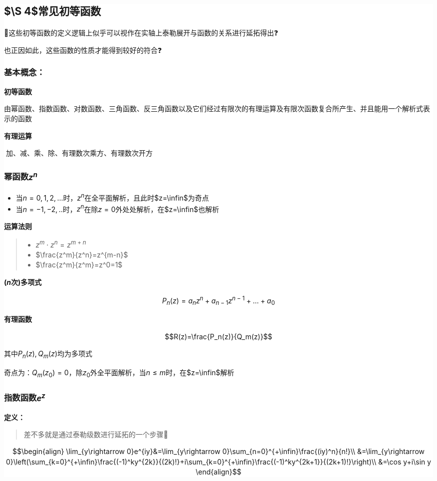 
## $\S 4$常见初等函数

🤔这些初等函数的定义逻辑上似乎可以视作在实轴上泰勒展开与函数的关系进行延拓得出❓

也正因如此，这些函数的性质才能得到较好的符合❓

### 基本概念：

**初等函数**

​	由幂函数、指数函数、对数函数、三角函数、反三角函数以及它们经过有限次的有理运算及有限次函数复合所产生、并且能用一个解析式表示的函数

**有理运算**

​	加、减、乘、除、有理数次乘方、有理数次开方

### 幂函数$z^n$

+ 当$n=0,1,2,...$时，$z^n$在全平面解析，且此时$z=\infin$为奇点
+ 当$n=-1,-2,..$时，$z^n$在除$z=0$外处处解析，在$z=\infin$也解析

**运算法则**

>+ $z^m\cdot z^n=z^{m+n}$
>+ $\frac{z^m}{z^n}=z^{m-n}$
>+ $\frac{z^m}{z^m}=z^0=1$

**($n$次)多项式**

```math
P_n(z)=a_nz^n+a_{n-1}z^{n-1}+...+a_0
```

**有理函数**

```math
R(z)=\frac{P_n(z)}{Q_m(z)}
```

其中$P_n(z),Q_m(z)$均为多项式

奇点为：$Q_m(z_0)=0$，除$z_0$外全平面解析，当$n\leq m$时，在$z=\infin$解析

### 指数函数$e^z$

**定义：**

> 差不多就是通过泰勒级数进行延拓的一个步骤🤔

```math
\begin{align}
\lim_{y\rightarrow 0}e^{iy}&=\lim_{y\rightarrow 0}\sum_{n=0}^{+\infin}\frac{(iy)^n}{n!}\\
&=\lim_{y\rightarrow 0}\left(\sum_{k=0}^{+\infin}\frac{(-1)^ky^{2k}}{(2k)!}+i\sum_{k=0}^{+\infin}\frac{(-1)^ky^{2k+1}}{(2k+1)!}\right)\\
&=\cos y+i\sin y
\end{align}
```
